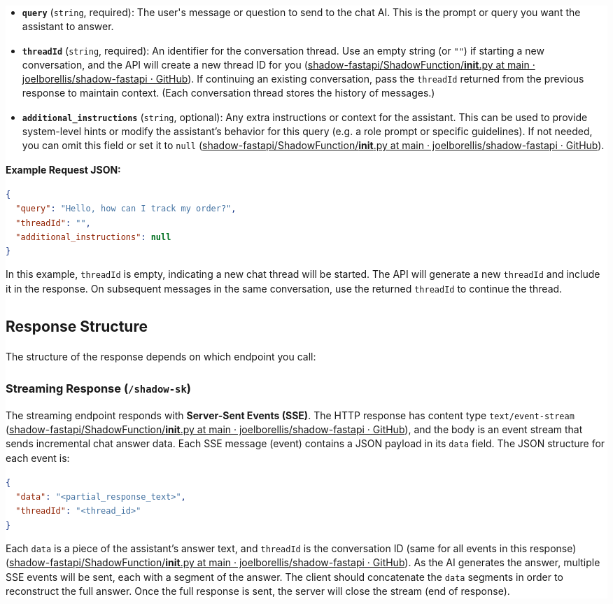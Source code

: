 - **`query`** (`string`, required): The user's message or question to send to the chat AI. This is the prompt or query you want the assistant to answer.

- **`threadId`** (`string`, required): An identifier for the conversation thread. Use an empty string (or `""`) if starting a new conversation, and the API will create a new thread ID for you ([shadow-fastapi/ShadowFunction/__init__.py at main · joelborellis/shadow-fastapi · GitHub](https://github.com/joelborellis/shadow-fastapi/blob/main/ShadowFunction/__init__.py#:~:text=query%3A%20str)). If continuing an existing conversation, pass the `threadId` returned from the previous response to maintain context. (Each conversation thread stores the history of messages.)

- **`additional_instructions`** (`string`, optional): Any extra instructions or context for the assistant. This can be used to provide system-level hints or modify the assistant’s behavior for this query (e.g. a role prompt or specific guidelines). If not needed, you can omit this field or set it to `null` ([shadow-fastapi/ShadowFunction/__init__.py at main · joelborellis/shadow-fastapi · GitHub](https://github.com/joelborellis/shadow-fastapi/blob/main/ShadowFunction/__init__.py#:~:text=threadId%3A%20str)).

**Example Request JSON:**

```json
{
  "query": "Hello, how can I track my order?",
  "threadId": "",
  "additional_instructions": null
}
```

In this example, `threadId` is empty, indicating a new chat thread will be started. The API will generate a new `threadId` and include it in the response. On subsequent messages in the same conversation, use the returned `threadId` to continue the thread.

## Response Structure

The structure of the response depends on which endpoint you call:

### Streaming Response (`/shadow-sk`)

The streaming endpoint responds with **Server-Sent Events (SSE)**. The HTTP response has content type `text/event-stream` ([shadow-fastapi/ShadowFunction/__init__.py at main · joelborellis/shadow-fastapi · GitHub](https://github.com/joelborellis/shadow-fastapi/blob/main/ShadowFunction/__init__.py#:~:text=return%20StreamingResponse%28event_stream%28%29%2C%20media_type%3D%22text%2Fevent)), and the body is an event stream that sends incremental chat answer data. Each SSE message (event) contains a JSON payload in its `data` field. The JSON structure for each event is:
```json
{
  "data": "<partial_response_text>",
  "threadId": "<thread_id>"
}
```
Each `data` is a piece of the assistant’s answer text, and `threadId` is the conversation ID (same for all events in this response) ([shadow-fastapi/ShadowFunction/__init__.py at main · joelborellis/shadow-fastapi · GitHub](https://github.com/joelborellis/shadow-fastapi/blob/main/ShadowFunction/__init__.py#:~:text=data%20%3D%20json.dumps%28)). As the AI generates the answer, multiple SSE events will be sent, each with a segment of the answer. The client should concatenate the `data` segments in order to reconstruct the full answer. Once the full response is sent, the server will close the stream (end of response).
